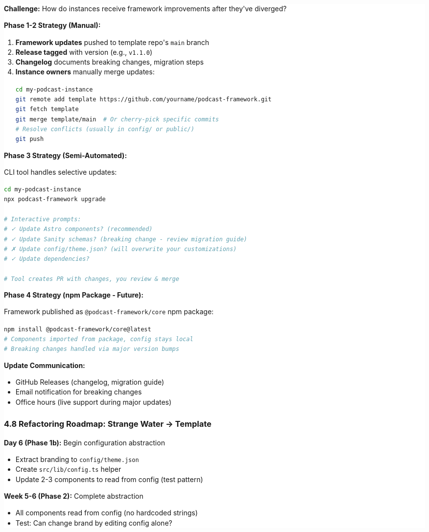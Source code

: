 **Challenge:** How do instances receive framework improvements after they've diverged?

**Phase 1-2 Strategy (Manual):**

1. **Framework updates** pushed to template repo's `main` branch
2. **Release tagged** with version (e.g., `v1.1.0`)
3. **Changelog** documents breaking changes, migration steps
4. **Instance owners** manually merge updates:
   ```bash
   cd my-podcast-instance
   git remote add template https://github.com/yourname/podcast-framework.git
   git fetch template
   git merge template/main  # Or cherry-pick specific commits
   # Resolve conflicts (usually in config/ or public/)
   git push
   ```

**Phase 3 Strategy (Semi-Automated):**

CLI tool handles selective updates:
```bash
cd my-podcast-instance
npx podcast-framework upgrade

# Interactive prompts:
# ✓ Update Astro components? (recommended)
# ✓ Update Sanity schemas? (breaking change - review migration guide)
# ✗ Update config/theme.json? (will overwrite your customizations)
# ✓ Update dependencies?

# Tool creates PR with changes, you review & merge
```

**Phase 4 Strategy (npm Package - Future):**

Framework published as `@podcast-framework/core` npm package:
```bash
npm install @podcast-framework/core@latest
# Components imported from package, config stays local
# Breaking changes handled via major version bumps
```

**Update Communication:**
- GitHub Releases (changelog, migration guide)
- Email notification for breaking changes
- Office hours (live support during major updates)

### 4.8 Refactoring Roadmap: Strange Water → Template

**Day 6 (Phase 1b):** Begin configuration abstraction
- Extract branding to `config/theme.json`
- Create `src/lib/config.ts` helper
- Update 2-3 components to read from config (test pattern)

**Week 5-6 (Phase 2):** Complete abstraction
- All components read from config (no hardcoded strings)
- Test: Can change brand by editing config alone?
